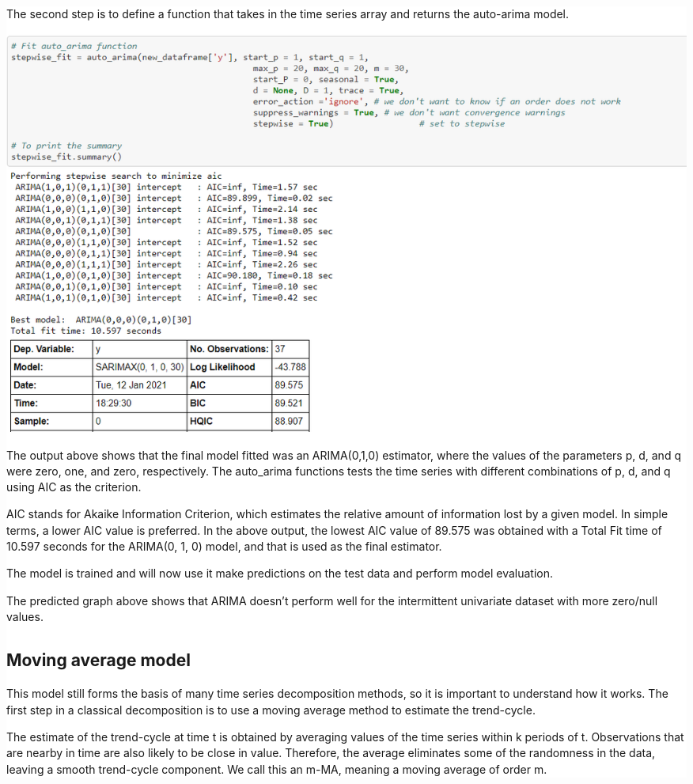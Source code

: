 The second step is to define a function that takes in the time series array and returns the auto-arima model. 

![Auto_arima](https://github.com/sujikathir/Intermittent-demand-forecasting/blob/main/Images/done%20best%20model%20for%20arima.PNG)

The output above shows that the final model fitted was an ARIMA(0,1,0) estimator, where the values of the parameters p, d, and q were zero, one, and zero, respectively. The auto_arima functions tests the time series with different combinations of p, d, and q using AIC as the criterion. 

AIC stands for Akaike Information Criterion, which estimates the relative amount of information lost by a given model. In simple terms, a lower AIC value is preferred. In the above output, the lowest AIC value of 89.575 was obtained with a Total Fit time of 10.597 seconds for the ARIMA(0, 1, 0) model, and that is used as the final estimator.

The model is trained and will now use it make predictions on the test data and perform model evaluation. 

The predicted graph above shows that ARIMA doesn’t perform well for the intermittent univariate dataset with more zero/null values. 

## Moving average model

This model still forms the basis of many time series decomposition methods, so it is important to understand how it works. The first step in a classical decomposition is to use a moving average method to estimate the trend-cycle.

The estimate of the trend-cycle at time t is obtained by averaging values of the time series within k periods of t. Observations that are nearby in time are also likely to be close in value. Therefore, the average eliminates some of the randomness in the data, leaving a smooth trend-cycle component. We call this an m-MA, meaning a moving average of order m.
